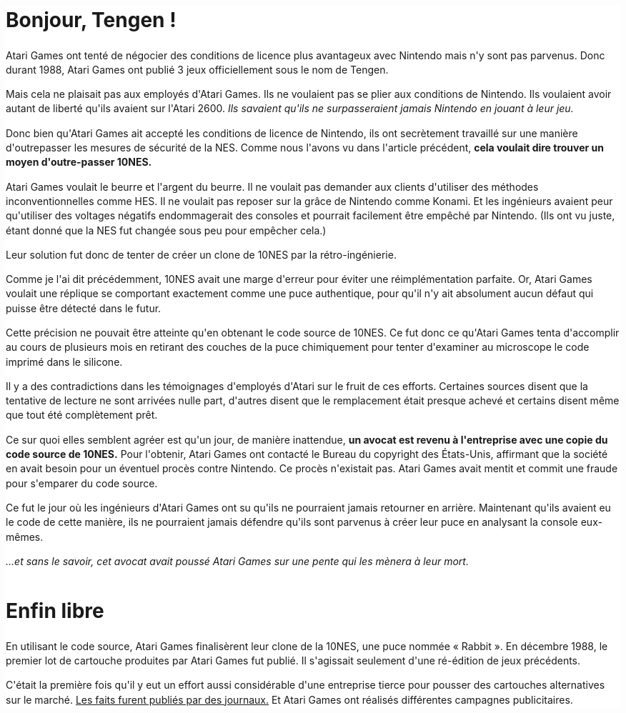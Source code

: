 # Bonjour, Tengen&nbsp;!

Atari Games ont tenté de négocier des conditions de licence plus avantageux avec Nintendo  mais n'y sont pas parvenus. Donc durant 1988, Atari Games ont publié 3 jeux officiellement sous le nom de Tengen.

Mais cela ne plaisait pas aux employés  d'Atari Games. Ils ne voulaient pas se plier aux conditions de Nintendo. Ils voulaient avoir autant de liberté qu'ils avaient sur l'Atari 2600. *Ils savaient qu'ils ne surpasseraient jamais Nintendo en jouant à leur jeu.*

Donc bien qu'Atari Games ait accepté les conditions de licence de Nintendo, ils ont secrètement travaillé sur une manière d'outrepasser les mesures de sécurité de la NES. Comme nous l'avons vu dans l'article précédent, **cela voulait dire trouver un moyen d'outre-passer 10NES.**

Atari Games voulait le beurre et l'argent du beurre. Il ne voulait pas demander aux clients d'utiliser des méthodes inconventionnelles comme HES. Il ne voulait pas reposer sur la grâce de Nintendo comme Konami. Et les ingénieurs avaient peur qu'utiliser des voltages négatifs endommagerait des consoles et pourrait facilement être empêché par Nintendo. (Ils ont vu juste, étant donné que la NES fut changée sous peu pour empêcher cela.)

Leur solution fut donc de tenter de créer un clone de 10NES par la rétro-ingénierie.

Comme je l'ai dit précédemment, 10NES avait une marge d'erreur pour éviter une réimplémentation parfaite. Or, Atari Games voulait une réplique se comportant exactement comme une puce authentique, pour qu'il n'y ait absolument aucun défaut qui puisse être détecté dans le futur.

Cette précision ne pouvait être atteinte qu'en obtenant le code source de 10NES. Ce fut donc ce qu'Atari Games tenta d'accomplir au cours de plusieurs mois en retirant des couches de la puce chimiquement pour tenter d'examiner au microscope le code imprimé dans le silicone.

Il y a des contradictions dans les témoignages d'employés d'Atari sur le fruit de ces efforts. Certaines sources disent que la tentative de lecture ne sont arrivées nulle part, d'autres disent que le remplacement était presque achevé et certains disent même que tout été complètement prêt.

Ce sur quoi elles semblent agréer est qu'un jour, de manière inattendue, **un avocat est revenu à l'entreprise avec une copie du code source de 10NES.** Pour l'obtenir, Atari Games ont contacté le Bureau du copyright des États-Unis, affirmant que la société en avait besoin pour un éventuel procès contre Nintendo. Ce procès n'existait pas. Atari Games avait mentit et commit une fraude pour s'emparer du code source.

Ce fut le jour où les ingénieurs d'Atari Games ont su qu'ils ne pourraient jamais retourner en arrière. Maintenant qu'ils avaient eu le code de cette manière, ils ne pourraient jamais défendre qu'ils sont parvenus à créer leur puce en analysant la console eux-mêmes.

*…et sans le savoir, cet avocat avait poussé Atari Games sur une pente qui les mènera à leur mort.*

# Enfin libre

En utilisant le code source, Atari Games finalisèrent leur clone de la 10NES, une puce nommée «&nbsp;Rabbit&nbsp;». En décembre 1988, le premier lot de cartouche produites par Atari Games fut publié. Il s'agissait seulement d'une ré-édition de jeux précédents.

C'était la première fois qu'il y eut un effort aussi considérable d'une entreprise tierce pour pousser des cartouches alternatives sur le marché. [Les faits furent publiés par des journaux.](https://www.upi.com/Archives/1988/12/12/Tengen-making-its-own-video-game-cartridges/5164597906000/) Et Atari Games ont réalisés différentes campagnes publicitaires.
